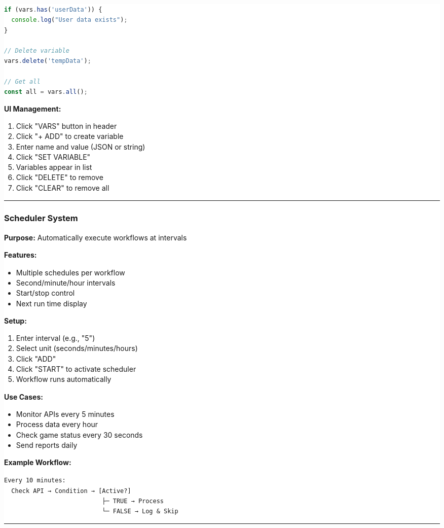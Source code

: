 ```javascript
if (vars.has('userData')) {
  console.log("User data exists");
}

// Delete variable
vars.delete('tempData');

// Get all
const all = vars.all();
```

**UI Management:**
1. Click "VARS" button in header
2. Click "+ ADD" to create variable
3. Enter name and value (JSON or string)
4. Click "SET VARIABLE"
5. Variables appear in list
6. Click "DELETE" to remove
7. Click "CLEAR" to remove all

---

### Scheduler System

**Purpose:** Automatically execute workflows at intervals

**Features:**
- Multiple schedules per workflow
- Second/minute/hour intervals
- Start/stop control
- Next run time display

**Setup:**
1. Enter interval (e.g., "5")
2. Select unit (seconds/minutes/hours)
3. Click "ADD"
4. Click "START" to activate scheduler
5. Workflow runs automatically

**Use Cases:**
- Monitor APIs every 5 minutes
- Process data every hour
- Check game status every 30 seconds
- Send reports daily

**Example Workflow:**
```
Every 10 minutes:
  Check API → Condition → [Active?]
                           ├─ TRUE → Process
                           └─ FALSE → Log & Skip
```

---
